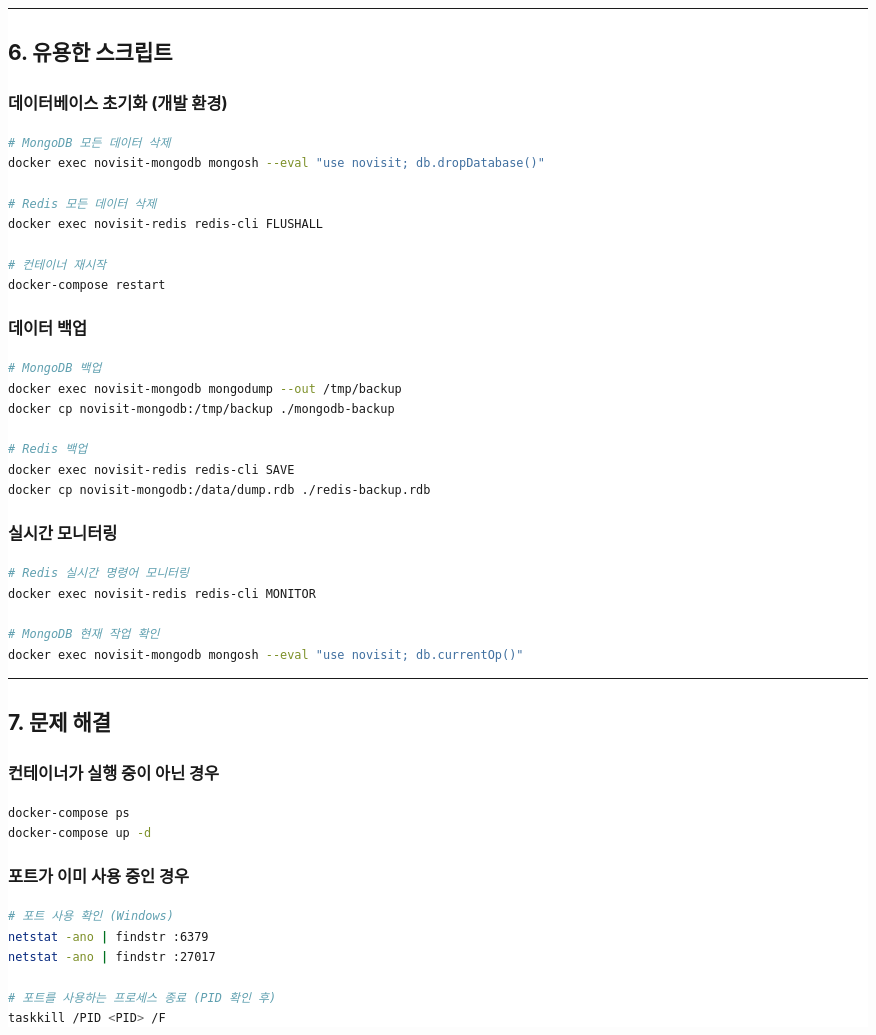 ```bash
```

---

## 6. 유용한 스크립트

### 데이터베이스 초기화 (개발 환경)

```bash
# MongoDB 모든 데이터 삭제
docker exec novisit-mongodb mongosh --eval "use novisit; db.dropDatabase()"

# Redis 모든 데이터 삭제
docker exec novisit-redis redis-cli FLUSHALL

# 컨테이너 재시작
docker-compose restart
```

### 데이터 백업

```bash
# MongoDB 백업
docker exec novisit-mongodb mongodump --out /tmp/backup
docker cp novisit-mongodb:/tmp/backup ./mongodb-backup

# Redis 백업
docker exec novisit-redis redis-cli SAVE
docker cp novisit-mongodb:/data/dump.rdb ./redis-backup.rdb
```

### 실시간 모니터링

```bash
# Redis 실시간 명령어 모니터링
docker exec novisit-redis redis-cli MONITOR

# MongoDB 현재 작업 확인
docker exec novisit-mongodb mongosh --eval "use novisit; db.currentOp()"
```

---

## 7. 문제 해결

### 컨테이너가 실행 중이 아닌 경우
```bash
docker-compose ps
docker-compose up -d
```

### 포트가 이미 사용 중인 경우
```bash
# 포트 사용 확인 (Windows)
netstat -ano | findstr :6379
netstat -ano | findstr :27017

# 포트를 사용하는 프로세스 종료 (PID 확인 후)
taskkill /PID <PID> /F
```
